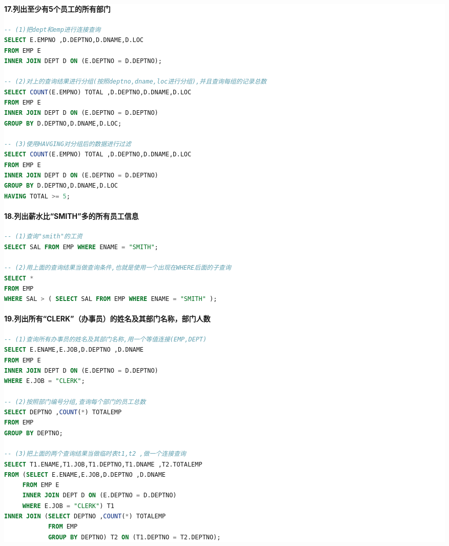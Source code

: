 

#### 17.列出至少有5个员工的所有部门

```sql
-- (1)把dept和emp进行连接查询
SELECT E.EMPNO ,D.DEPTNO,D.DNAME,D.LOC
FROM EMP E 
INNER JOIN DEPT D ON (E.DEPTNO = D.DEPTNO);

-- (2)对上的查询结果进行分组(按照deptno,dname,loc进行分组),并且查询每组的记录总数
SELECT COUNT(E.EMPNO) TOTAL ,D.DEPTNO,D.DNAME,D.LOC
FROM EMP E 
INNER JOIN DEPT D ON (E.DEPTNO = D.DEPTNO)
GROUP BY D.DEPTNO,D.DNAME,D.LOC;

-- (3)使用HAVGING对分组后的数据进行过滤
SELECT COUNT(E.EMPNO) TOTAL ,D.DEPTNO,D.DNAME,D.LOC
FROM EMP E 
INNER JOIN DEPT D ON (E.DEPTNO = D.DEPTNO)
GROUP BY D.DEPTNO,D.DNAME,D.LOC
HAVING TOTAL >= 5;
```



#### 18.列出薪水比“SMITH”多的所有员工信息

```sql
-- (1)查询"smith"的工资
SELECT SAL FROM EMP WHERE ENAME = "SMITH";

-- (2)用上面的查询结果当做查询条件,也就是使用一个出现在WHERE后面的子查询
SELECT *
FROM EMP 
WHERE SAL > ( SELECT SAL FROM EMP WHERE ENAME = "SMITH" );
```



#### 19.列出所有“CLERK”（办事员）的姓名及其部门名称，部门人数

```sql
-- (1)查询所有办事员的姓名及其部门名称,用一个等值连接(EMP,DEPT)
SELECT E.ENAME,E.JOB,D.DEPTNO ,D.DNAME
FROM EMP E
INNER JOIN DEPT D ON (E.DEPTNO = D.DEPTNO) 
WHERE E.JOB = "CLERK";

-- (2)按照部门编号分组,查询每个部门的员工总数
SELECT DEPTNO ,COUNT(*) TOTALEMP
FROM EMP 
GROUP BY DEPTNO;

-- (3)把上面的两个查询结果当做临时表t1,t2 ,做一个连接查询
SELECT T1.ENAME,T1.JOB,T1.DEPTNO,T1.DNAME ,T2.TOTALEMP
FROM (SELECT E.ENAME,E.JOB,D.DEPTNO ,D.DNAME
     FROM EMP E
     INNER JOIN DEPT D ON (E.DEPTNO = D.DEPTNO) 
     WHERE E.JOB = "CLERK") T1
INNER JOIN (SELECT DEPTNO ,COUNT(*) TOTALEMP
            FROM EMP 
            GROUP BY DEPTNO) T2 ON (T1.DEPTNO = T2.DEPTNO);
```

